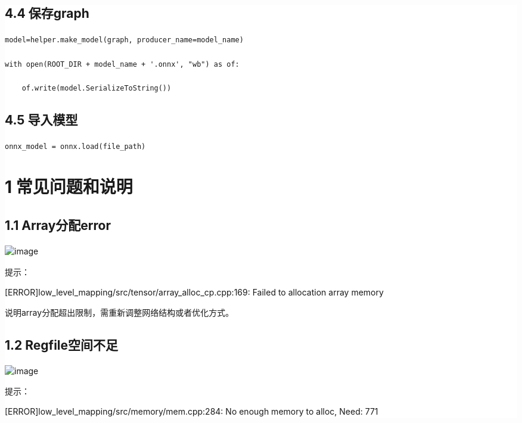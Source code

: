  

 

## 4.4  **保存graph**

```
model=helper.make_model(graph, producer_name=model_name)

with open(ROOT_DIR + model_name + '.onnx', "wb") as of:

​    of.write(model.SerializeToString())
```



## 4.5  **导入模型**

```
onnx_model = onnx.load(file_path)
```





















# 1  **常见问题和说明**

## 1.1  **Array分配error**

<img width="429" alt="image" src="https://github.com/user-attachments/assets/a0a2bc1e-cfb4-4718-9689-37c2ff54026f">


提示：

[ERROR]low_level_mapping/src/tensor/array_alloc_cp.cpp:169: Failed to allocation array memory

说明array分配超出限制，需重新调整网络结构或者优化方式。

## 1.2  **Regfile空间不足**

<img width="429" alt="image" src="https://github.com/user-attachments/assets/e4898c98-d441-4516-bbc3-ee3df7810c4b">

提示：

[ERROR]low_level_mapping/src/memory/mem.cpp:284: No enough memory to alloc, Need: 771
